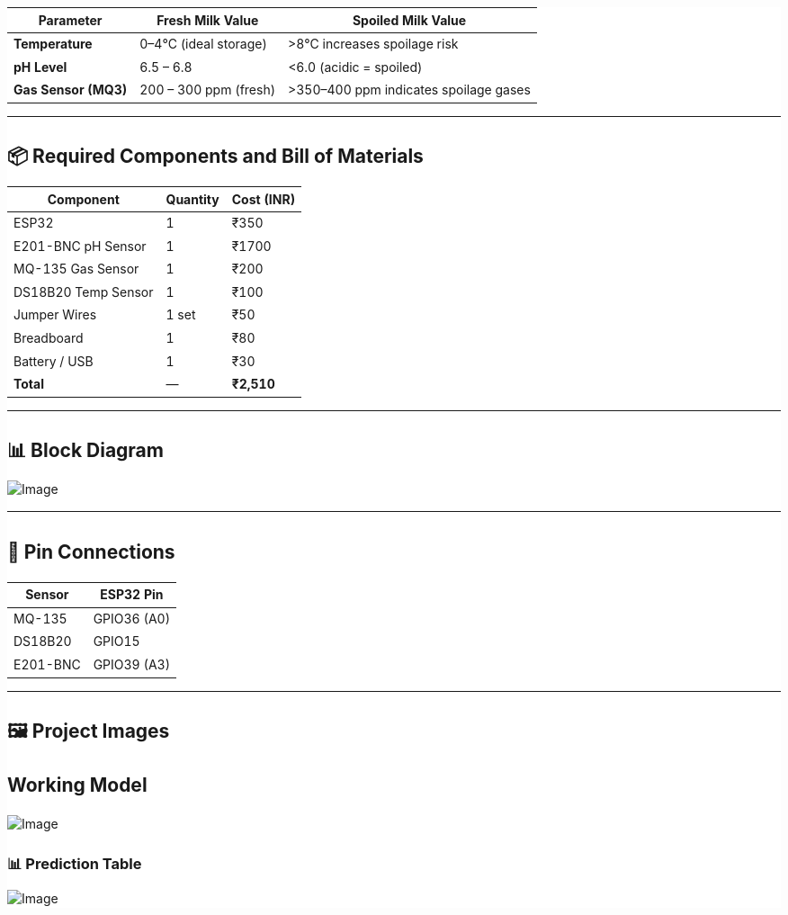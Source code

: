 | Parameter         | Fresh Milk Value                  | Spoiled Milk Value                           |
|------------------|------------------------------------|----------------------------------------------|
| **Temperature**   | 0–4°C (ideal storage)             | >8°C increases spoilage risk                 |
| **pH Level**      | 6.5 – 6.8                         | <6.0 (acidic = spoiled)                      |
| **Gas Sensor (MQ3)** | 200 – 300 ppm (fresh)            | >350–400 ppm indicates spoilage gases        |

---
## 📦 Required Components and Bill of Materials

| Component           | Quantity | Cost (INR) |
|---------------------|----------|------------|
| ESP32               | 1        | ₹350       |
| E201-BNC pH Sensor  | 1        | ₹1700      |
| MQ-135 Gas Sensor   | 1        | ₹200       |
| DS18B20 Temp Sensor | 1        | ₹100       |
| Jumper Wires        | 1 set    | ₹50        |
| Breadboard          | 1        | ₹80        |
| Battery / USB       | 1        | ₹30        |
| **Total**           | —        | **₹2,510** |

---

## 📊 Block Diagram

![Image](https://github.com/user-attachments/assets/d6339f67-4abd-4915-95b1-85570e0b5569)

---

## 🔌 Pin Connections

| Sensor     | ESP32 Pin   |
|------------|-------------|
| MQ-135     | GPIO36 (A0) |
| DS18B20    | GPIO15      |
| E201-BNC   | GPIO39 (A3) |

---



## 🖼️ Project Images
## Working Model
![Image](https://github.com/user-attachments/assets/b55e46c4-6607-4094-ad1f-8c8c4cb5e1c6)
### 📊 Prediction Table  
![Image](https://github.com/user-attachments/assets/4c72d738-1639-454a-a756-a09dfb86b72b)
